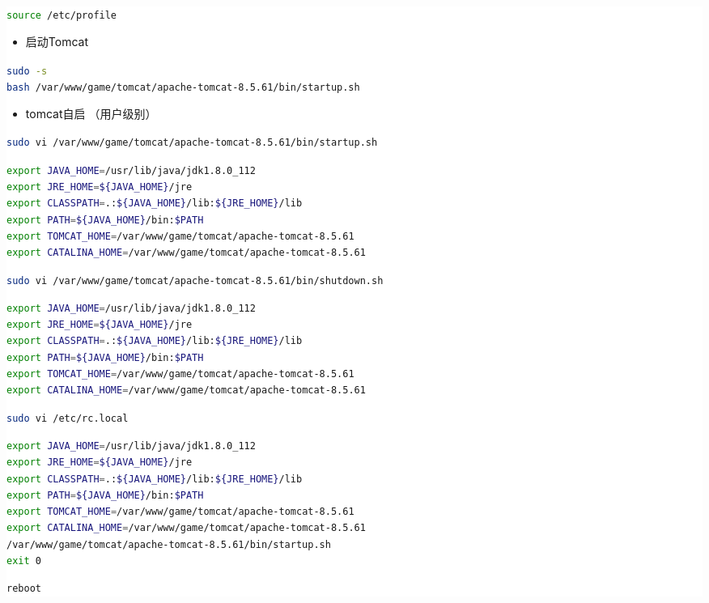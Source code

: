 ```sh
source /etc/profile
```



- 启动Tomcat

```sh
sudo -s
bash /var/www/game/tomcat/apache-tomcat-8.5.61/bin/startup.sh
```



- tomcat自启   （用户级别）

```sh
sudo vi /var/www/game/tomcat/apache-tomcat-8.5.61/bin/startup.sh
```

```sh
export JAVA_HOME=/usr/lib/java/jdk1.8.0_112
export JRE_HOME=${JAVA_HOME}/jre
export CLASSPATH=.:${JAVA_HOME}/lib:${JRE_HOME}/lib
export PATH=${JAVA_HOME}/bin:$PATH
export TOMCAT_HOME=/var/www/game/tomcat/apache-tomcat-8.5.61
export CATALINA_HOME=/var/www/game/tomcat/apache-tomcat-8.5.61
```



```sh
sudo vi /var/www/game/tomcat/apache-tomcat-8.5.61/bin/shutdown.sh
```

```sh
export JAVA_HOME=/usr/lib/java/jdk1.8.0_112
export JRE_HOME=${JAVA_HOME}/jre
export CLASSPATH=.:${JAVA_HOME}/lib:${JRE_HOME}/lib
export PATH=${JAVA_HOME}/bin:$PATH
export TOMCAT_HOME=/var/www/game/tomcat/apache-tomcat-8.5.61
export CATALINA_HOME=/var/www/game/tomcat/apache-tomcat-8.5.61
```

```sh
sudo vi /etc/rc.local
```

```sh
export JAVA_HOME=/usr/lib/java/jdk1.8.0_112
export JRE_HOME=${JAVA_HOME}/jre
export CLASSPATH=.:${JAVA_HOME}/lib:${JRE_HOME}/lib
export PATH=${JAVA_HOME}/bin:$PATH
export TOMCAT_HOME=/var/www/game/tomcat/apache-tomcat-8.5.61
export CATALINA_HOME=/var/www/game/tomcat/apache-tomcat-8.5.61
/var/www/game/tomcat/apache-tomcat-8.5.61/bin/startup.sh
exit 0
```

```sh
reboot
```
